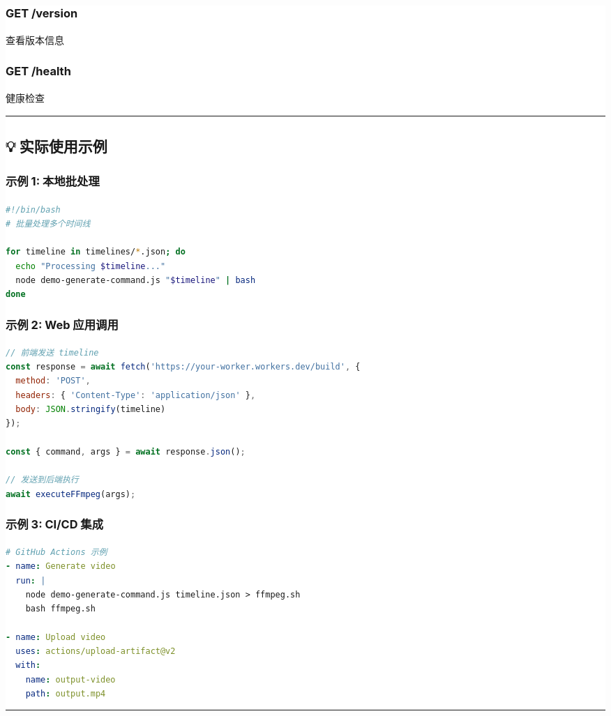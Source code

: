 ### GET /version

查看版本信息

### GET /health

健康检查

---

## 💡 实际使用示例

### 示例 1: 本地批处理

```bash
#!/bin/bash
# 批量处理多个时间线

for timeline in timelines/*.json; do
  echo "Processing $timeline..."
  node demo-generate-command.js "$timeline" | bash
done
```

### 示例 2: Web 应用调用

```javascript
// 前端发送 timeline
const response = await fetch('https://your-worker.workers.dev/build', {
  method: 'POST',
  headers: { 'Content-Type': 'application/json' },
  body: JSON.stringify(timeline)
});

const { command, args } = await response.json();

// 发送到后端执行
await executeFFmpeg(args);
```

### 示例 3: CI/CD 集成

```yaml
# GitHub Actions 示例
- name: Generate video
  run: |
    node demo-generate-command.js timeline.json > ffmpeg.sh
    bash ffmpeg.sh

- name: Upload video
  uses: actions/upload-artifact@v2
  with:
    name: output-video
    path: output.mp4
```

---